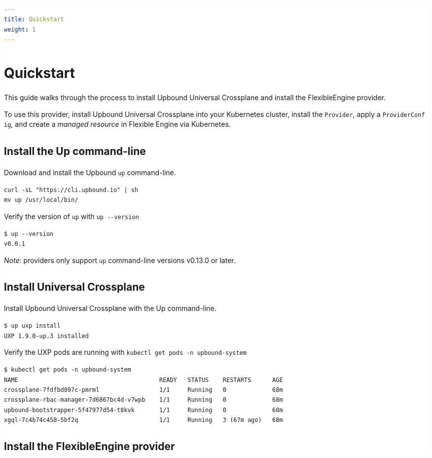 ```yaml
---
title: Quickstart
weight: 1
---
```


# Quickstart

This guide walks through the process to install Upbound Universal Crossplane and install the FlexibleEngine provider.

To use this provider, install Upbound Universal Crossplane into your Kubernetes cluster, install the `Provider`, apply a `ProviderConfig`, and create a *managed resource* in Flexible Engine via Kubernetes.

## Install the Up command-line

Download and install the Upbound `up` command-line.

```shell
curl -sL "https://cli.upbound.io" | sh
mv up /usr/local/bin/
```

Verify the version of `up` with `up --version`

```shell
$ up --version
v0.0.1
```

*Note*: providers only support `up` command-line versions v0.13.0 or later.

## Install Universal Crossplane

Install Upbound Universal Crossplane with the Up command-line.

```shell
$ up uxp install
UXP 1.9.0-up.3 installed
```

Verify the UXP pods are running with `kubectl get pods -n upbound-system`

```shell
$ kubectl get pods -n upbound-system
NAME                                        READY   STATUS    RESTARTS      AGE
crossplane-7fdfbd897c-pmrml                 1/1     Running   0             68m
crossplane-rbac-manager-7d6867bc4d-v7wpb    1/1     Running   0             68m
upbound-bootstrapper-5f47977d54-t8kvk       1/1     Running   0             68m
xgql-7c4b74c458-5bf2q                       1/1     Running   3 (67m ago)   68m
```

## Install the FlexibleEngine provider
